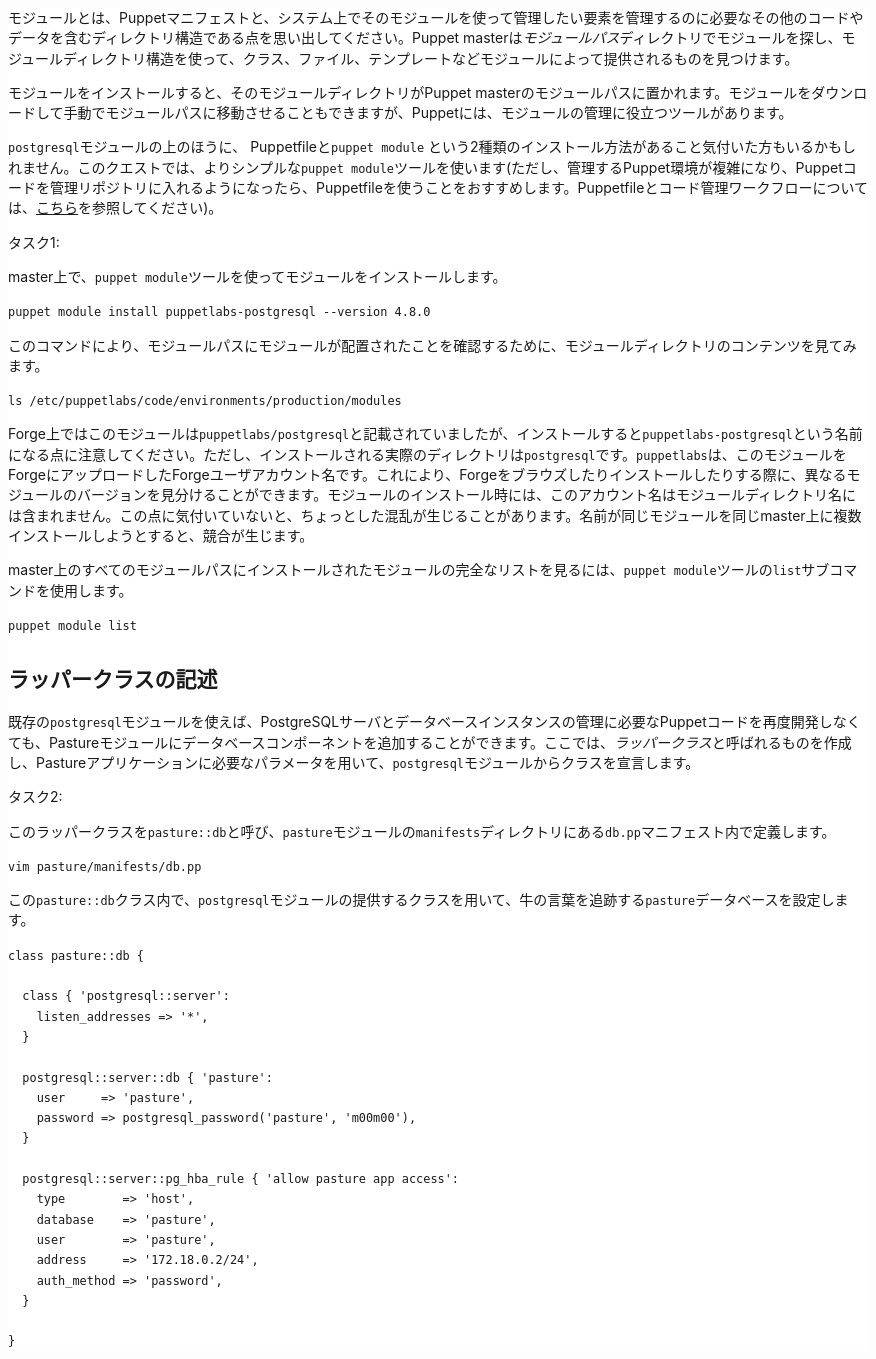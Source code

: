 モジュールとは、Puppetマニフェストと、システム上でそのモジュールを使って管理したい要素を管理するのに必要なその他のコードやデータを含むディレクトリ構造である点を思い出してください。Puppet masterは*モジュールパス*ディレクトリでモジュールを探し、モジュールディレクトリ構造を使って、クラス、ファイル、テンプレートなどモジュールによって提供されるものを見つけます。

モジュールをインストールすると、そのモジュールディレクトリがPuppet masterのモジュールパスに置かれます。モジュールをダウンロードして手動でモジュールパスに移動させることもできますが、Puppetには、モジュールの管理に役立つツールがあります。

`postgresql`モジュールの上のほうに、 Puppetfileと`puppet module` という2種類のインストール方法があること気付いた方もいるかもしれません。このクエストでは、よりシンプルな`puppet module`ツールを使います(ただし、管理するPuppet環境が複雑になり、Puppetコードを管理リポジトリに入れるようになったら、Puppetfileを使うことをおすすめします。Puppetfileとコード管理ワークフローについては、[こちら](https://docs.puppet.com/pe/latest/cmgmt_managing_code.html)を参照してください)。

<div class = "lvm-task-number"><p>タスク1:</p></div>

master上で、`puppet module`ツールを使ってモジュールをインストールします。

    puppet module install puppetlabs-postgresql --version 4.8.0

このコマンドにより、モジュールパスにモジュールが配置されたことを確認するために、モジュールディレクトリのコンテンツを見てみます。

    ls /etc/puppetlabs/code/environments/production/modules

Forge上ではこのモジュールは`puppetlabs/postgresql`と記載されていましたが、インストールすると`puppetlabs-postgresql`という名前になる点に注意してください。ただし、インストールされる実際のディレクトリは`postgresql`です。`puppetlabs`は、このモジュールをForgeにアップロードしたForgeユーザアカウント名です。これにより、Forgeをブラウズしたりインストールしたりする際に、異なるモジュールのバージョンを見分けることができます。モジュールのインストール時には、このアカウント名はモジュールディレクトリ名には含まれません。この点に気付いていないと、ちょっとした混乱が生じることがあります。名前が同じモジュールを同じmaster上に複数インストールしようとすると、競合が生じます。

master上のすべてのモジュールパスにインストールされたモジュールの完全なリストを見るには、`puppet module`ツールの`list`サブコマンドを使用します。

    puppet module list

## ラッパークラスの記述

既存の`postgresql`モジュールを使えば、PostgreSQLサーバとデータベースインスタンスの管理に必要なPuppetコードを再度開発しなくても、Pastureモジュールにデータベースコンポーネントを追加することができます。ここでは、*ラッパークラス*と呼ばれるものを作成し、Pastureアプリケーションに必要なパラメータを用いて、`postgresql`モジュールからクラスを宣言します。

<div class = "lvm-task-number"><p>タスク2:</p></div>

このラッパークラスを`pasture::db`と呼び、`pasture`モジュールの`manifests`ディレクトリにある`db.pp`マニフェスト内で定義します。

    vim pasture/manifests/db.pp

この`pasture::db`クラス内で、`postgresql`モジュールの提供するクラスを用いて、牛の言葉を追跡する`pasture`データベースを設定します。

```puppet
class pasture::db {

  class { 'postgresql::server':
    listen_addresses => '*',
  }

  postgresql::server::db { 'pasture':
    user     => 'pasture',
    password => postgresql_password('pasture', 'm00m00'),
  }

  postgresql::server::pg_hba_rule { 'allow pasture app access':
    type        => 'host',
    database    => 'pasture',
    user        => 'pasture',
    address     => '172.18.0.2/24',
    auth_method => 'password',
  }

}
```
